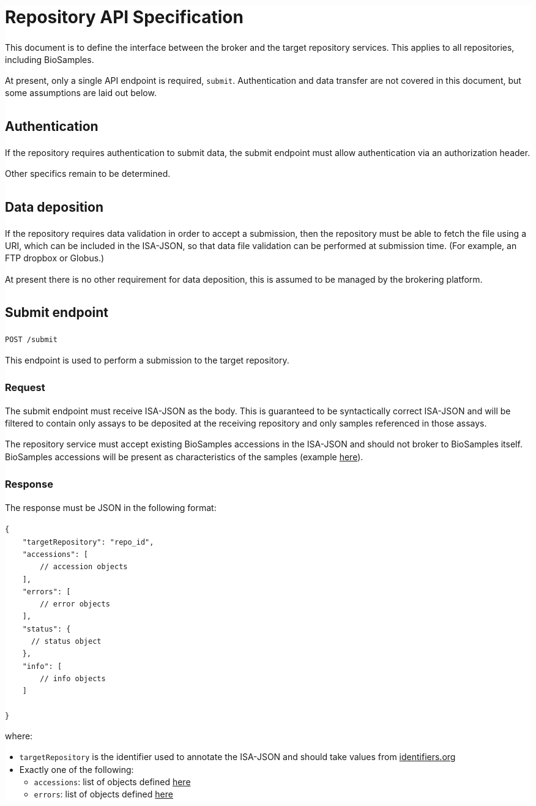 # Repository API Specification
This document is to define the interface between the broker and the target repository services.
This applies to all repositories, including BioSamples.

At present, only a single API endpoint is required, `submit`. Authentication and data transfer are not covered in this document, but some assumptions are laid out below.

## Authentication
If the repository requires authentication to submit data, the submit endpoint must allow authentication via an authorization header.

Other specifics remain to be determined.

## Data deposition
If the repository requires data validation in order to accept a submission, then the repository must be able to fetch the file using a URI, which can be included in the ISA-JSON, so that data file validation can be performed at submission time. (For example, an FTP dropbox or Globus.)

At present there is no other requirement for data deposition, this is assumed to be managed by the brokering platform.

## Submit endpoint
`POST /submit`

This endpoint is used to perform a submission to the target repository.

### Request
The submit endpoint must receive ISA-JSON as the body. This is guaranteed to be syntactically correct ISA-JSON and will be filtered to contain only assays to be deposited at the receiving repository and only samples referenced in those assays.

The repository service must accept existing BioSamples accessions in the ISA-JSON and should not broker to BioSamples itself. BioSamples accessions will be present as characteristics of the samples (example [here](https://github.com/elixir-europe/MARS/blob/main/test-data/biosamples-modified-isa.json#L379)).

### Response
The response must be JSON in the following format:
```jsonc
{
    "targetRepository": "repo_id",
    "accessions": [
        // accession objects
    ],
    "errors": [ 
        // error objects
    ],
    "status": {
      // status object
    },
    "info": [ 
        // info objects
    ]

}
```
where:
* `targetRepository` is the identifier used to annotate the ISA-JSON and should take values from [identifiers.org](http://identifiers.org/)
* Exactly one of the following:
  * `accessions`: list of objects defined [here](#accession-object)
  * `errors`: list of objects defined [here](#error-object)